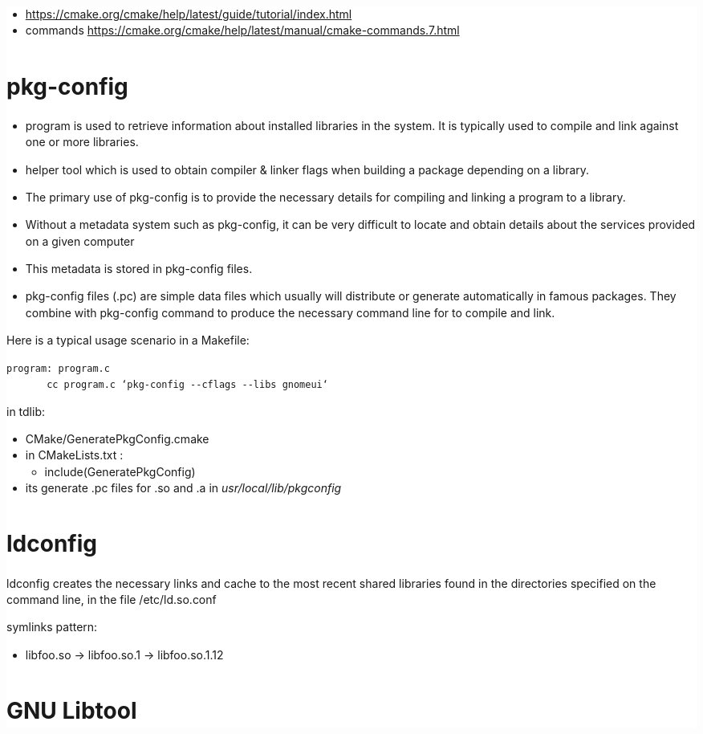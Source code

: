 -   <https://cmake.org/cmake/help/latest/guide/tutorial/index.html>
-   commands <https://cmake.org/cmake/help/latest/manual/cmake-commands.7.html>


<a id="org845b738"></a>

# pkg-config

-   program is used to retrieve information about installed libraries in the system. It is typically used to
    compile and link against one or more libraries.
-   helper tool which is used to obtain compiler & linker flags when building a package depending on a library.
-   The primary use of pkg-config is to provide the necessary details for compiling and linking a program to a
    library.

-   Without a metadata system such as pkg-config, it can be very difficult to locate and obtain details about
    the services provided on a given computer
-   This metadata is stored in pkg-config files.
-   pkg-config files (.pc) are simple data files which usually will distribute or generate automatically in
    famous packages. They combine with pkg-config command to produce the necessary command line for to compile
    and link.

Here is a typical usage scenario in a Makefile:

    program: program.c
           cc program.c ‘pkg-config --cflags --libs gnomeui‘

in tdlib:

-   CMake/GeneratePkgConfig.cmake
-   in CMakeLists.txt :
    -   include(GeneratePkgConfig)
-   its generate .pc files for .so and .a in *usr/local/lib/pkgconfig*


<a id="orgf6e52b1"></a>

# ldconfig

ldconfig creates the necessary links and cache to the most recent shared libraries found in the directories
 specified on the command line, in the file /etc/ld.so.conf

symlinks pattern:

-   libfoo.so -> libfoo.so.1 -> libfoo.so.1.12


<a id="orgff26741"></a>

# GNU Libtool

